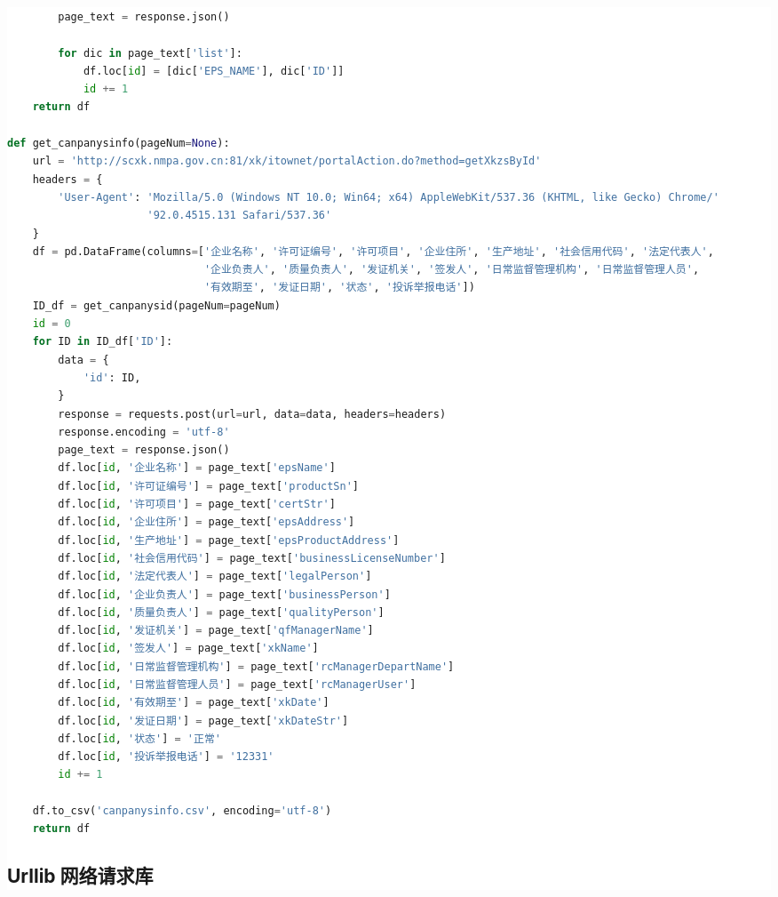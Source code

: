```python
        page_text = response.json()

        for dic in page_text['list']:
            df.loc[id] = [dic['EPS_NAME'], dic['ID']]
            id += 1
    return df

def get_canpanysinfo(pageNum=None):
    url = 'http://scxk.nmpa.gov.cn:81/xk/itownet/portalAction.do?method=getXkzsById'
    headers = {
        'User-Agent': 'Mozilla/5.0 (Windows NT 10.0; Win64; x64) AppleWebKit/537.36 (KHTML, like Gecko) Chrome/'
                      '92.0.4515.131 Safari/537.36'
    }
    df = pd.DataFrame(columns=['企业名称', '许可证编号', '许可项目', '企业住所', '生产地址', '社会信用代码', '法定代表人',
                               '企业负责人', '质量负责人', '发证机关', '签发人', '日常监督管理机构', '日常监督管理人员',
                               '有效期至', '发证日期', '状态', '投诉举报电话'])
    ID_df = get_canpanysid(pageNum=pageNum)
    id = 0
    for ID in ID_df['ID']:
        data = {
            'id': ID,
        }
        response = requests.post(url=url, data=data, headers=headers)
        response.encoding = 'utf-8'
        page_text = response.json()
        df.loc[id, '企业名称'] = page_text['epsName']
        df.loc[id, '许可证编号'] = page_text['productSn']
        df.loc[id, '许可项目'] = page_text['certStr']
        df.loc[id, '企业住所'] = page_text['epsAddress']
        df.loc[id, '生产地址'] = page_text['epsProductAddress']
        df.loc[id, '社会信用代码'] = page_text['businessLicenseNumber']
        df.loc[id, '法定代表人'] = page_text['legalPerson']
        df.loc[id, '企业负责人'] = page_text['businessPerson']
        df.loc[id, '质量负责人'] = page_text['qualityPerson']
        df.loc[id, '发证机关'] = page_text['qfManagerName']
        df.loc[id, '签发人'] = page_text['xkName']
        df.loc[id, '日常监督管理机构'] = page_text['rcManagerDepartName']
        df.loc[id, '日常监督管理人员'] = page_text['rcManagerUser']
        df.loc[id, '有效期至'] = page_text['xkDate']
        df.loc[id, '发证日期'] = page_text['xkDateStr']
        df.loc[id, '状态'] = '正常'
        df.loc[id, '投诉举报电话'] = '12331'
        id += 1

    df.to_csv('canpanysinfo.csv', encoding='utf-8')
    return df

```

## Urllib 网络请求库
